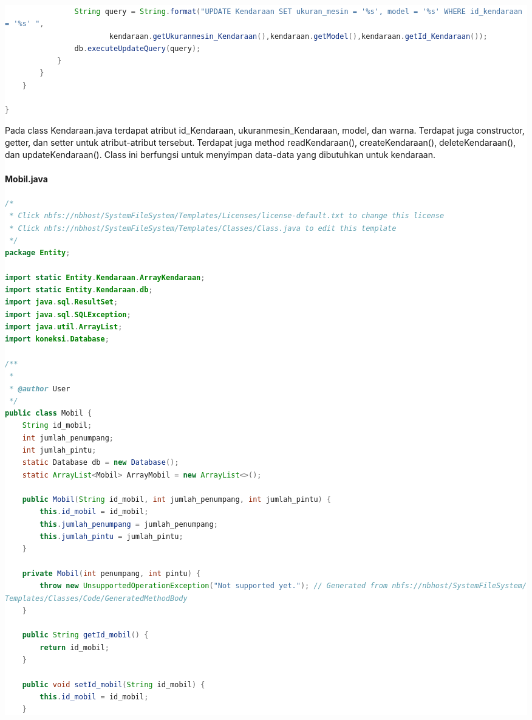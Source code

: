 ```java
                String query = String.format("UPDATE Kendaraan SET ukuran_mesin = '%s', model = '%s' WHERE id_kendaraan = '%s' ",
                        kendaraan.getUkuranmesin_Kendaraan(),kendaraan.getModel(),kendaraan.getId_Kendaraan());
                db.executeUpdateQuery(query);
            }
        }
    }
    
}

```
Pada class Kendaraan.java terdapat atribut id_Kendaraan, ukuranmesin_Kendaraan, model, dan warna. Terdapat juga constructor, getter, dan setter untuk atribut-atribut tersebut. Terdapat juga method readKendaraan(), createKendaraan(), deleteKendaraan(), dan updateKendaraan(). Class ini berfungsi untuk menyimpan data-data yang dibutuhkan untuk kendaraan.

#### Mobil.java
```java
/*
 * Click nbfs://nbhost/SystemFileSystem/Templates/Licenses/license-default.txt to change this license
 * Click nbfs://nbhost/SystemFileSystem/Templates/Classes/Class.java to edit this template
 */
package Entity;

import static Entity.Kendaraan.ArrayKendaraan;
import static Entity.Kendaraan.db;
import java.sql.ResultSet;
import java.sql.SQLException;
import java.util.ArrayList;
import koneksi.Database;

/**
 *
 * @author User
 */
public class Mobil {
    String id_mobil;
    int jumlah_penumpang;
    int jumlah_pintu;
    static Database db = new Database();
    static ArrayList<Mobil> ArrayMobil = new ArrayList<>();

    public Mobil(String id_mobil, int jumlah_penumpang, int jumlah_pintu) {
        this.id_mobil = id_mobil;
        this.jumlah_penumpang = jumlah_penumpang;
        this.jumlah_pintu = jumlah_pintu;
    }

    private Mobil(int penumpang, int pintu) {
        throw new UnsupportedOperationException("Not supported yet."); // Generated from nbfs://nbhost/SystemFileSystem/Templates/Classes/Code/GeneratedMethodBody
    }

    public String getId_mobil() {
        return id_mobil;
    }

    public void setId_mobil(String id_mobil) {
        this.id_mobil = id_mobil;
    }

```